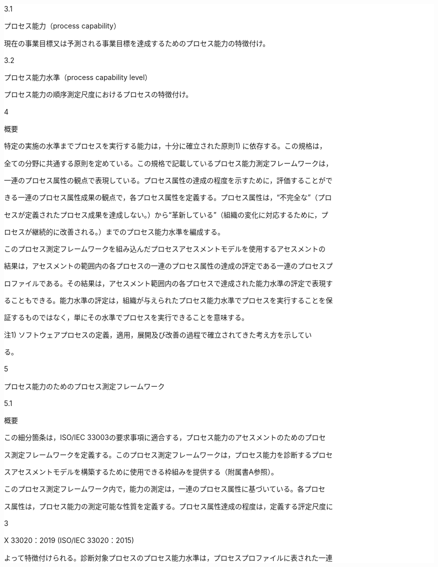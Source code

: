 3.1

プロセス能力（process capability）

現在の事業目標又は予測される事業目標を達成するためのプロセス能力の特徴付け。

3.2

プロセス能力水準（process capability level）

プロセス能力の順序測定尺度におけるプロセスの特徴付け。

4

概要

特定の実施の水準までプロセスを実行する能力は，十分に確立された原則1) に依存する。この規格は，

全ての分野に共通する原則を定めている。この規格で記載しているプロセス能力測定フレームワークは，

一連のプロセス属性の観点で表現している。プロセス属性の達成の程度を示すために，評価することがで

きる一連のプロセス属性成果の観点で，各プロセス属性を定義する。プロセス属性は，“不完全な”（プロ

セスが定義されたプロセス成果を達成しない。）から“革新している”（組織の変化に対応するために，プ

ロセスが継続的に改善される。）までのプロセス能力水準を編成する。

このプロセス測定フレームワークを組み込んだプロセスアセスメントモデルを使用するアセスメントの

結果は，アセスメントの範囲内の各プロセスの一連のプロセス属性の達成の評定である一連のプロセスプ

ロファイルである。その結果は，アセスメント範囲内の各プロセスで達成された能力水準の評定で表現す

ることもできる。能力水準の評定は，組織が与えられたプロセス能力水準でプロセスを実行することを保

証するものではなく，単にその水準でプロセスを実行できることを意味する。

注1) ソフトウェアプロセスの定義，適用，展開及び改善の過程で確立されてきた考え方を示してい

る。

5

プロセス能力のためのプロセス測定フレームワーク

5.1

概要

この細分箇条は，ISO/IEC 33003の要求事項に適合する，プロセス能力のアセスメントのためのプロセ

ス測定フレームワークを定義する。このプロセス測定フレームワークは，プロセス能力を診断するプロセ

スアセスメントモデルを構築するために使用できる枠組みを提供する（附属書A参照）。

このプロセス測定フレームワーク内で，能力の測定は，一連のプロセス属性に基づいている。各プロセ

ス属性は，プロセス能力の測定可能な性質を定義する。プロセス属性達成の程度は，定義する評定尺度に

3

X 33020：2019 (ISO/IEC 33020：2015)

よって特徴付けられる。診断対象プロセスのプロセス能力水準は，プロセスプロファイルに表された一連
